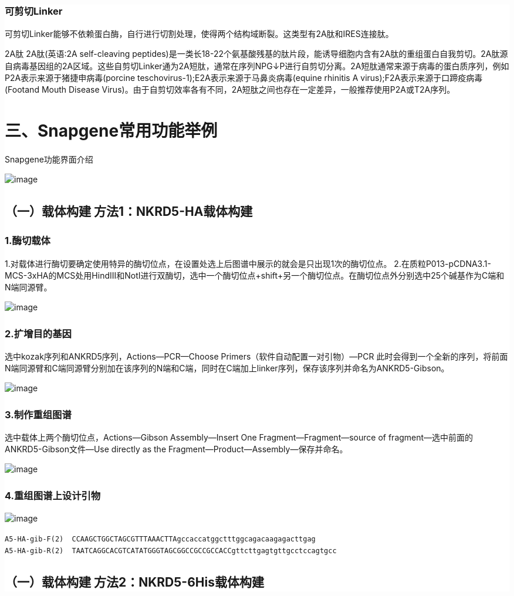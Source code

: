 
### 可剪切Linker
可剪切Linker能够不依赖蛋白酶，自行进行切割处理，使得两个结构域断裂。这类型有2A肽和IRES连接肽。

2A肽
2A肽(英语:2A self-cleaving peptides)是一类长18-22个氨基酸残基的肽片段，能诱导细胞内含有2A肽的重组蛋白自我剪切。2A肽源自病毒基因组的2A区域。这些自剪切Linker通为2A短肽，通常在序列NPG↓P进行自剪切分离。2A短肽通常来源于病毒的蛋白质序列，例如P2A表示来源于猪捷申病毒(porcine teschovirus-1);E2A表示来源于马鼻炎病毒(equine rhinitis A virus);F2A表示来源于口蹄疫病毒(Footand Mouth Disease Virus)。由于自剪切效率各有不同，2A短肽之间也存在一定差异，一般推荐使用P2A或T2A序列。

# 三、Snapgene常用功能举例

Snapgene功能界面介绍

![image](https://github.com/yushuntai/yushuntai.github.io/assets/61654690/99a2e71e-8c41-4e6f-9012-3563ef9111ce)



## （一）载体构建 方法1：NKRD5-HA载体构建

### 1.酶切载体
1.对载体进行酶切要确定使用特异的酶切位点，在设置处选上后图谱中展示的就会是只出现1次的酶切位点。
2.在质粒P013-pCDNA3.1-MCS-3xHA的MCS处用HindIII和NotI进行双酶切，选中一个酶切位点+shift+另一个酶切位点。在酶切位点外分别选中25个碱基作为C端和N端同源臂。

![image](https://github.com/yushuntai/yushuntai.github.io/assets/61654690/1ce4a22f-46a1-463f-9a35-063f791d269f)

### 2.扩增目的基因
选中kozak序列和ANKRD5序列，Actions—PCR—Choose Primers（软件自动配置一对引物）—PCR
此时会得到一个全新的序列，将前面N端同源臂和C端同源臂分别加在该序列的N端和C端，同时在C端加上linker序列，保存该序列并命名为ANKRD5-Gibson。

![image](https://github.com/yushuntai/yushuntai.github.io/assets/61654690/0709fe2e-b61f-41d6-ba7d-04dc19f0ea2b)

### 3.制作重组图谱
选中载体上两个酶切位点，Actions—Gibson Assembly—Insert One Fragment—Fragment—source of fragment—选中前面的ANKRD5-Gibson文件—Use directly as the Fragment—Product—Assembly—保存并命名。

![image](https://github.com/yushuntai/yushuntai.github.io/assets/61654690/1f99694d-780f-45b4-bff4-835be328b829)

### 4.重组图谱上设计引物

![image](https://github.com/yushuntai/yushuntai.github.io/assets/61654690/4da11790-d5cf-4c4a-88fc-340d80aecc1c)

```
A5-HA-gib-F(2)	CCAAGCTGGCTAGCGTTTAAACTTAgccaccatggctttggcagacaagagacttgag     	
A5-HA-gib-R(2)	TAATCAGGCACGTCATATGGGTAGCGGCCGCCGCCACCgttcttgagtgttgcctccagtgcc	
```
## （一）载体构建 方法2：NKRD5-6His载体构建

